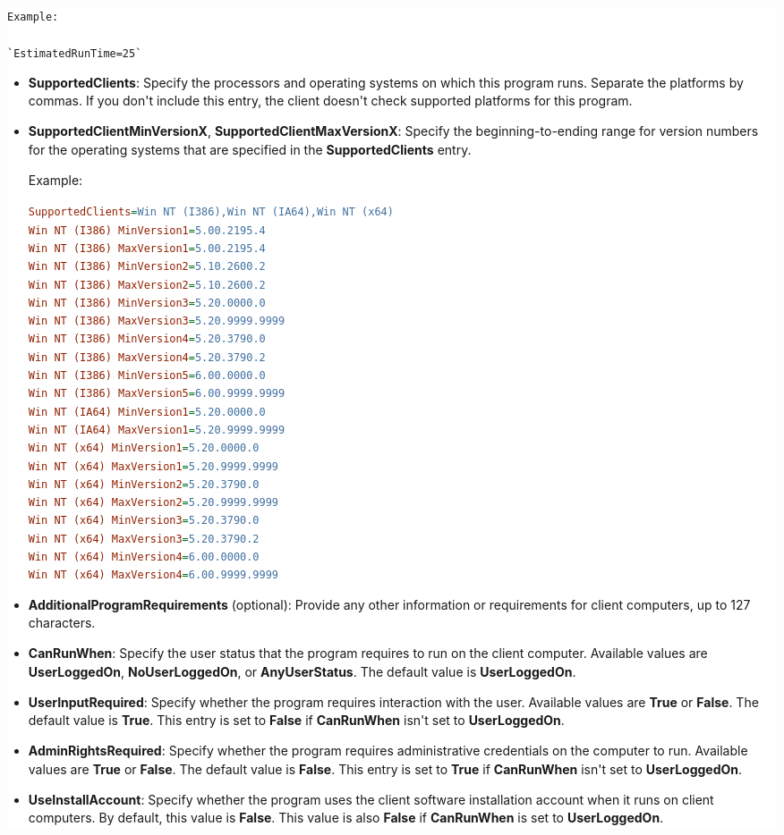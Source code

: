     Example:  

    `EstimatedRunTime=25`  

- **SupportedClients**: Specify the processors and operating systems on which this program runs. Separate the platforms by commas. If you don't include this entry, the client doesn't check supported platforms for this program.  

- **SupportedClientMinVersionX**, **SupportedClientMaxVersionX**: Specify the beginning-to-ending range for version numbers for the operating systems that are specified in the **SupportedClients** entry.  

    Example:  

    ```INI
    SupportedClients=Win NT (I386),Win NT (IA64),Win NT (x64)  
    Win NT (I386) MinVersion1=5.00.2195.4  
    Win NT (I386) MaxVersion1=5.00.2195.4  
    Win NT (I386) MinVersion2=5.10.2600.2  
    Win NT (I386) MaxVersion2=5.10.2600.2  
    Win NT (I386) MinVersion3=5.20.0000.0  
    Win NT (I386) MaxVersion3=5.20.9999.9999  
    Win NT (I386) MinVersion4=5.20.3790.0  
    Win NT (I386) MaxVersion4=5.20.3790.2  
    Win NT (I386) MinVersion5=6.00.0000.0  
    Win NT (I386) MaxVersion5=6.00.9999.9999  
    Win NT (IA64) MinVersion1=5.20.0000.0  
    Win NT (IA64) MaxVersion1=5.20.9999.9999  
    Win NT (x64) MinVersion1=5.20.0000.0  
    Win NT (x64) MaxVersion1=5.20.9999.9999  
    Win NT (x64) MinVersion2=5.20.3790.0  
    Win NT (x64) MaxVersion2=5.20.9999.9999  
    Win NT (x64) MinVersion3=5.20.3790.0  
    Win NT (x64) MaxVersion3=5.20.3790.2  
    Win NT (x64) MinVersion4=6.00.0000.0  
    Win NT (x64) MaxVersion4=6.00.9999.9999
    ```  

- **AdditionalProgramRequirements** (optional): Provide any other information or requirements for client computers, up to 127 characters.

- **CanRunWhen**: Specify the user status that the program requires to run on the client computer. Available values are **UserLoggedOn**, **NoUserLoggedOn**, or **AnyUserStatus**. The default value is **UserLoggedOn**.  

- **UserInputRequired**: Specify whether the program requires interaction with the user. Available values are **True** or **False**. The default value is **True**. This entry is set to **False** if **CanRunWhen** isn't set to **UserLoggedOn**.  

- **AdminRightsRequired**: Specify whether the program requires administrative credentials on the computer to run. Available values are **True** or **False**. The default value is **False**. This entry is set to **True** if **CanRunWhen** isn't set to **UserLoggedOn**.  

- **UseInstallAccount**: Specify whether the program uses the client software installation account when it runs on client computers. By default, this value is **False**. This value is also **False** if **CanRunWhen** is set to **UserLoggedOn**.  
